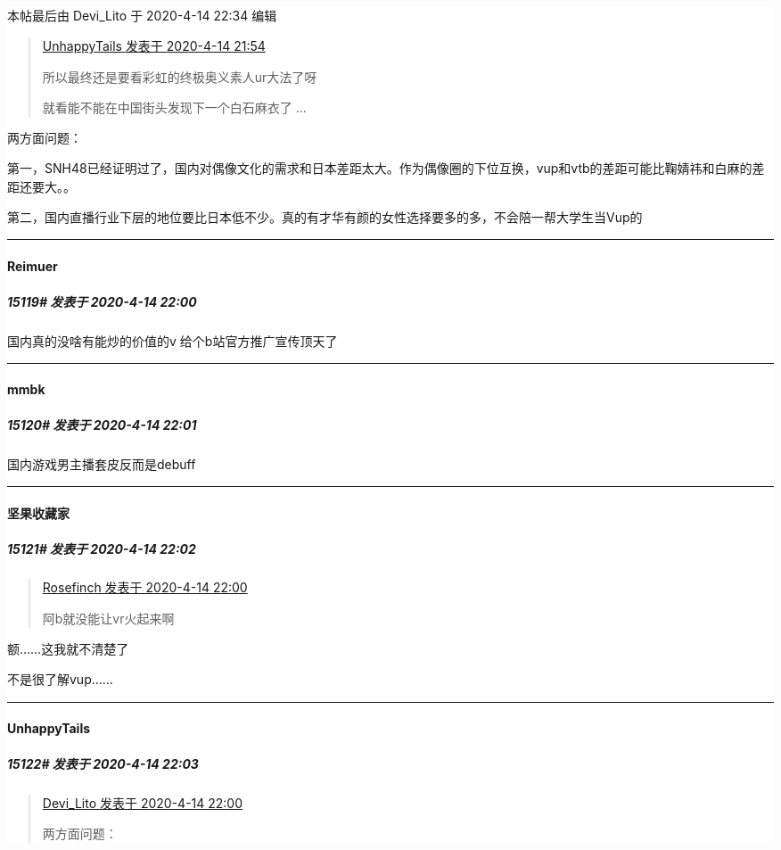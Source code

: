 
 本帖最后由 Devi_Lito 于 2020-4-14 22:34 编辑 
<blockquote><a href="httphttps://bbs.saraba1st.com/2b/forum.php?mod=redirect&amp;goto=findpost&amp;pid=47081445&amp;ptid=1920426" target="_blank">UnhappyTails 发表于 2020-4-14 21:54</a>

所以最终还是要看彩虹的终极奥义素人ur大法了呀


就看能不能在中国街头发现下一个白石麻衣了 ...</blockquote>
两方面问题：


第一，SNH48已经证明过了，国内对偶像文化的需求和日本差距太大。作为偶像圈的下位互换，vup和vtb的差距可能比鞠婧祎和白麻的差距还要大。。


第二，国内直播行业下层的地位要比日本低不少。真的有才华有颜的女性选择要多的多，不会陪一帮大学生当Vup的


*****

####  Reimuer  
##### 15119#       发表于 2020-4-14 22:00


国内真的没啥有能炒的价值的v 给个b站官方推广宣传顶天了


*****

####  mmbk  
##### 15120#       发表于 2020-4-14 22:01


国内游戏男主播套皮反而是debuff


*****

####  坚果收藏家  
##### 15121#       发表于 2020-4-14 22:02


<blockquote><a href="httphttps://bbs.saraba1st.com/2b/forum.php?mod=redirect&amp;goto=findpost&amp;pid=47081511&amp;ptid=1920426" target="_blank">Rosefinch 发表于 2020-4-14 22:00</a>

阿b就没能让vr火起来啊</blockquote>
额……这我就不清楚了

不是很了解vup……


*****

####  UnhappyTails  
##### 15122#       发表于 2020-4-14 22:03


<blockquote><a href="httphttps://bbs.saraba1st.com/2b/forum.php?mod=redirect&amp;goto=findpost&amp;pid=47081514&amp;ptid=1920426" target="_blank">Devi_Lito 发表于 2020-4-14 22:00</a>

两方面问题：
